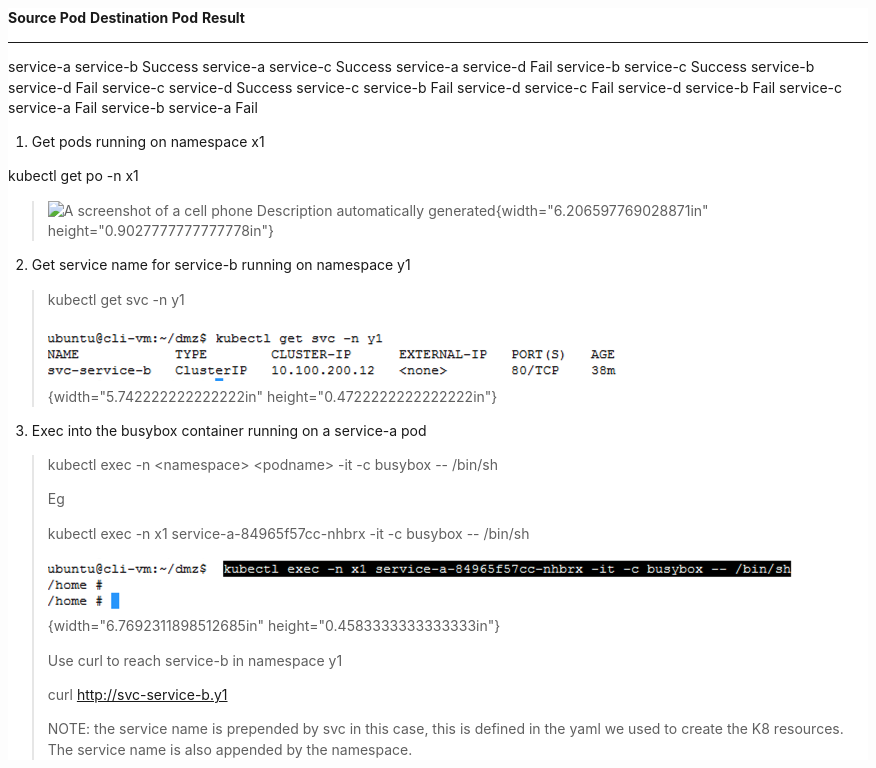   **Source Pod**   **Destination Pod**   **Result**
  ---------------- --------------------- ------------
  service-a        service-b             Success
  service-a        service-c             Success
  service-a        service-d             Fail
  service-b        service-c             Success
  service-b        service-d             Fail
  service-c        service-d             Success
  service-c        service-b             Fail
  service-d        service-c             Fail
  service-d        service-b             Fail
  service-c        service-a             Fail
  service-b        service-a             Fail

1.  Get pods running on namespace x1

kubectl get po -n x1

> ![A screenshot of a cell phone Description automatically
> generated](./media/image11.png){width="6.206597769028871in"
> height="0.9027777777777778in"}

2.  Get service name for service-b running on namespace y1

> kubectl get svc -n y1\
> \
> ![](./media/image12.png){width="5.742222222222222in"
> height="0.4722222222222222in"}

3.  Exec into the busybox container running on a service-a pod

> kubectl exec -n \<namespace\> \<podname\> -it -c busybox \-- /bin/sh
>
> Eg
>
> kubectl exec -n x1 service-a-84965f57cc-nhbrx -it -c busybox \--
> /bin/sh
>
> ![](./media/image13.png){width="6.7692311898512685in"
> height="0.4583333333333333in"}
>
> Use curl to reach service-b in namespace y1
>
> curl <http://svc-service-b.y1>
>
> NOTE: the service name is prepended by svc in this case, this is
> defined in the yaml we used to create the K8 resources. The service
> name is also appended by the namespace.
